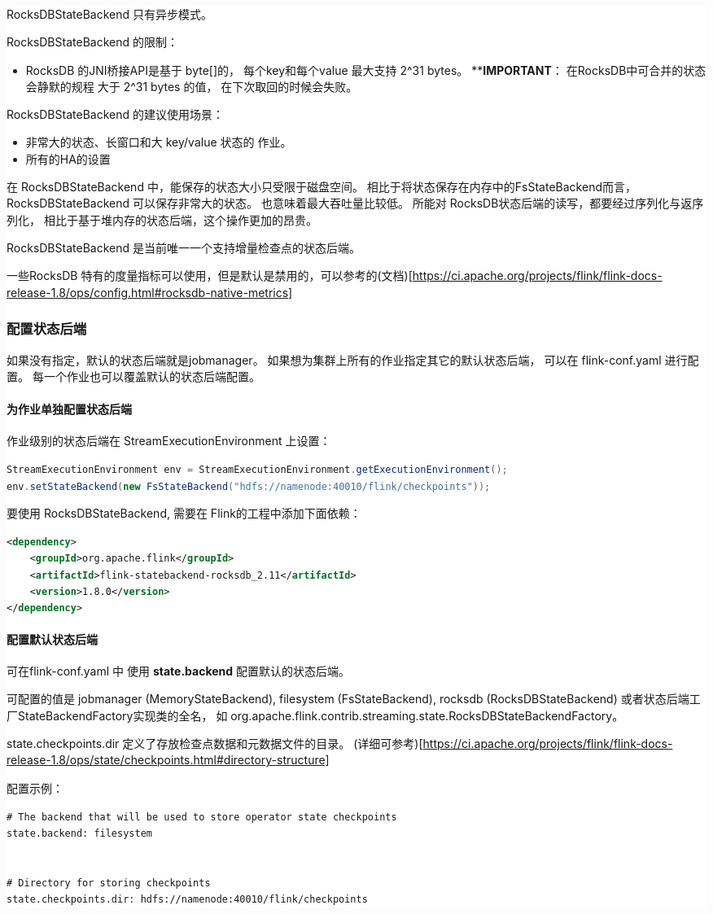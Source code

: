 RocksDBStateBackend  只有异步模式。

RocksDBStateBackend 的限制：
- RocksDB 的JNI桥接API是基于 byte[]的， 每个key和每个value 最大支持 2^31 bytes。 ****IMPORTANT**： 在RocksDB中可合并的状态会静默的规程 大于 2^31 bytes 的值， 在下次取回的时候会失败。


RocksDBStateBackend 的建议使用场景：
- 非常大的状态、长窗口和大 key/value 状态的 作业。
- 所有的HA的设置

在 RocksDBStateBackend 中，能保存的状态大小只受限于磁盘空间。 相比于将状态保存在内存中的FsStateBackend而言， RocksDBStateBackend 可以保存非常大的状态。 也意味着最大吞吐量比较低。 所能对 RocksDB状态后端的读写，都要经过序列化与返序列化， 相比于基于堆内存的状态后端，这个操作更加的昂贵。

RocksDBStateBackend 是当前唯一一个支持增量检查点的状态后端。

一些RocksDB 特有的度量指标可以使用，但是默认是禁用的，可以参考的(文档)[https://ci.apache.org/projects/flink/flink-docs-release-1.8/ops/config.html#rocksdb-native-metrics]


### 配置状态后端
如果没有指定，默认的状态后端就是jobmanager。 如果想为集群上所有的作业指定其它的默认状态后端， 可以在 flink-conf.yaml 进行配置。 每一个作业也可以覆盖默认的状态后端配置。

#### 为作业单独配置状态后端
作业级别的状态后端在 StreamExecutionEnvironment 上设置：

```java
StreamExecutionEnvironment env = StreamExecutionEnvironment.getExecutionEnvironment();
env.setStateBackend(new FsStateBackend("hdfs://namenode:40010/flink/checkpoints"));

```

要使用 RocksDBStateBackend, 需要在 Flink的工程中添加下面依赖：
```xml
<dependency>
    <groupId>org.apache.flink</groupId>
    <artifactId>flink-statebackend-rocksdb_2.11</artifactId>
    <version>1.8.0</version>
</dependency>
```

#### 配置默认状态后端

可在flink-conf.yaml 中 使用 **state.backend** 配置默认的状态后端。 

可配置的值是  jobmanager (MemoryStateBackend), filesystem (FsStateBackend), rocksdb (RocksDBStateBackend) 或者状态后端工厂StateBackendFactory实现类的全名， 如 org.apache.flink.contrib.streaming.state.RocksDBStateBackendFactory。

state.checkpoints.dir 定义了存放检查点数据和元数据文件的目录。  (详细可参考)[https://ci.apache.org/projects/flink/flink-docs-release-1.8/ops/state/checkpoints.html#directory-structure]


配置示例：
```
# The backend that will be used to store operator state checkpoints
state.backend: filesystem


# Directory for storing checkpoints
state.checkpoints.dir: hdfs://namenode:40010/flink/checkpoints
```
